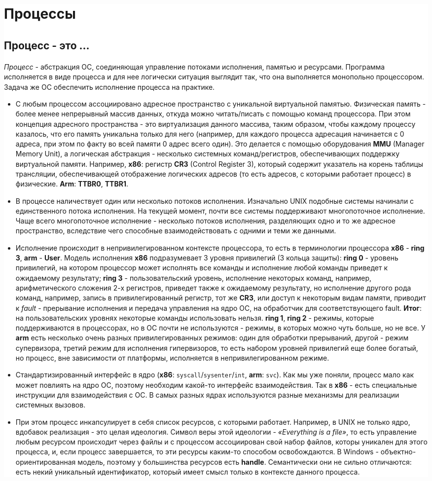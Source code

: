# Процессы

## Процесс - это ...

_Процесс_ - абстракция ОС, соединяющая управление потоками исполнения, памятью и ресурсами. Программа исполняется в виде процесса и для нее логически ситуация выглядит так, что она выполняется монопольно процессором. Задача же ОС обеспечить исполнение процесса на практике. 

- С любым процессом ассоциировано адресное пространство с уникальной виртуальной памятью. Физическая память - более менее непрерывный массив данных, откуда можно читать/писать с помощью команд процессора. При этом концепция адресного пространства - это виртуализация данного массива, таким образом, чтобы каждому процессу казалось, что его память уникальна только для него (например, для каждого процесса адресация начинается с 0 адреса, при этом по факту во всей памяти 0 адрес всего один). Это делается с помощью оборудования __MMU__ (Manager Memory Unit), а логическая абстракция - несколько системных команд/регистров, обеспечивающих поддержку виртуальной памяти. Например, __x86__: регистр __CR3__ (Control Register 3), который содержит указатель на корень таблицы трансляции, обеспечивающей отображение логических адресов (то есть адресов, с которыми работает процесс) в физические. __Arm__: __TTBR0__, __TTBR1__.

- В процессе наличествует один или несколько потоков исполнения. Изначально UNIX подобные системы начинали с единственного потока исполнения. На текущей момент, почти все системы поддерживают многопоточное исполнение. Чаще всего многопоточное исполнение - несколько потоков исполнения, разделяющих одно и то же адресное пространство, вследствие чего способные взаимодействовать с одними и теми же данными.

- Исполнение происходит в непривилегированном контексте процессора, то есть в терминологии процессора __x86__ - __ring 3__, __arm__ - __User__. Модель исполнения __x86__ подразумевает 3 уровня привилегий (3 кольца защиты): __ring 0__ -  уровень привилегий, на котором процессор может исполнять все команды и исполнение любой команды приведет к ожидаемому результату; __ring 3__ - пользовательский уровень, исполнение некоторых команд, например, арифметического сложения 2-х регистров, приведет также к ожидаемому результату, но исполнение другого рода команд, например, запись в привилегированный регистр, тот же __CR3__, или доступ к некоторым видам памяти, приводит к _fault_ - прерывание исполнения и передача управления на ядро ОС, на обработчик для соответствующего fault. __Итог__: на пользовательских уровнях некоторые команды использовать нельзя. __ring 1__, __ring 2__ - режимы, которые поддерживаются в процессорах, но в ОС почти не используются - режимы, в которых можно чуть больше, но не все. У __arm__ есть несколько очень разных привилегированных режимов: один для обработки прерываний, другой - режим супервизора, третий режим для исполнения гипервизоров, то есть набором уровней привилегий еще более богатый, но процесс, вне зависимости от платформы, исполняется в непривилегированном режиме.  

- Стандартизированный интерфейс в ядро (__x86__: `syscall`/`sysenter`/`int`, __arm__: `svc`). Как мы уже поняли, процесс мало как может повлиять на ядро ОС, поэтому необходим какой-то интерфейс взаимодействия. Так в __x86__ - есть специальные инструкции для взаимодействия с ОС. В самых разных ядрах используются разные механизмы для реализации системных вызовов. 

- При этом процесс инкапсулирует в себя список ресурсов, с которыми работает. Например, в UNIX не только ядро, вдобавок реализация - это целая идеология. Символ веры этой идеологии - _«Everything is a file»_, то есть управление любым ресурсом происходит через файлы и с процессом ассоциирован свой набор файлов, которы уникален для этого процесса, и, если процесс завершается, то эти ресурсы каким-то способом освобождаются. В Windows - объектно-ориентированная модель, поэтому у большинства ресурсов есть __handle__. Семантически они не сильно отличаются: есть некий уникальный идентификатор, который имеет смысл только в контексте данного процесса.
